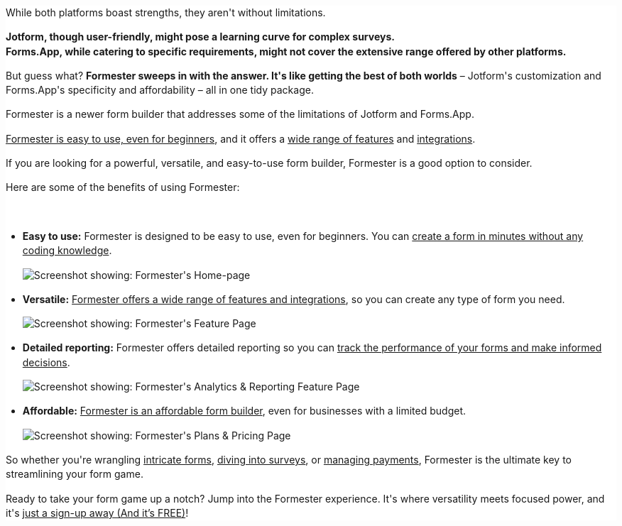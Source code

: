 While both platforms boast strengths, they aren't without limitations. 

**Jotform, though user-friendly, might pose a learning curve for complex surveys.** \
**Forms.App, while catering to specific requirements, might not cover the extensive range offered by other platforms.**

But guess what? **Formester sweeps in with the answer. It's like getting the best of both worlds** – Jotform's customization and Forms.App's specificity and affordability – all in one tidy package. 

Formester is a newer form builder that addresses some of the limitations of Jotform and Forms.App. 

[Formester is easy to use, even for beginners](https://formester.com/), and it offers a [wide range of features](/features/) and [integrations](/integrations/). 

If you are looking for a powerful, versatile, and easy-to-use form builder, Formester is a good option to consider.

Here are some of the benefits of using Formester:

![]()

* **Easy to use:** Formester is designed to be easy to use, even for beginners. You can [create a form in minutes without any coding knowledge](https://formester.com/).

  ![Screenshot showing: Formester's Home-page](/img/jotform-vs-forms.app-27-.png "Formester's Home-page")
* **Versatile:** [Formester offers a wide range of features and integrations](/features/), so you can create any type of form you need.

  ![Screenshot showing: Formester's Feature Page](/img/jotform-vs-forms.app-28-.png "Formester's Feature Page")
* **Detailed reporting:** Formester offers detailed reporting so you can [track the performance of your forms and make informed decisions](/features/powerful-analytics/).

  ![Screenshot showing: Formester's Analytics & Reporting Feature Page](/img/jotform-vs-forms.app-29-.png "Formester's Analytics & Reporting Feature Page")
* **Affordable:** [Formester is an affordable form builder](/pricing/), even for businesses with a limited budget.

  ![Screenshot showing: Formester's Plans & Pricing Page](/img/jotform-vs-forms.app-30-.png "Formester's Plans & Pricing Page")

So whether you're wrangling [intricate forms](/blog/web-forms-how-and-where-to-use-them-for-your-business/), [diving into surveys](/blog/10-reasons-why-you-should-be-using-surveys/), or [managing payments](/blog/how-to-collect-payments-using-online-web-forms/), Formester is the ultimate key to streamlining your form game.

Ready to take your form game up a notch? Jump into the Formester experience. It's where versatility meets focused power, and it's [just a sign-up away (And it’s FREE)](https://app.formester.com/users/sign_up)!
